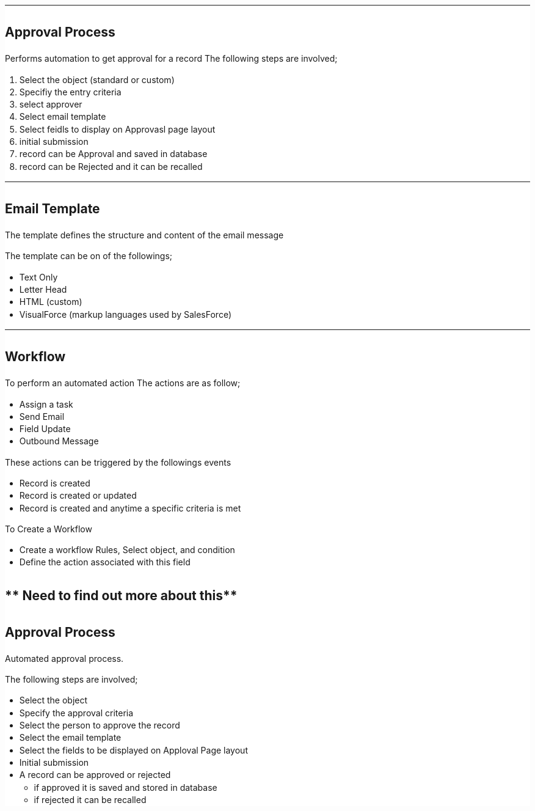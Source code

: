 -----
## Approval Process

Performs automation to get approval for a record
The following steps are involved;

1. Select the object (standard or custom)
2. Specifiy the entry criteria
3. select approver
4. Select email template
5. Select feidls to display on Approvasl page layout
6. initial submission
7. record can be Approval and saved in database 
8. record can be Rejected and it can be recalled

----
## Email Template
The template defines the structure and content of the email message

The template can be on of the followings;
* Text Only
* Letter Head
* HTML (custom)
* VisualForce (markup languages used by SalesForce)

-----
## Workflow

To perform an automated action
The actions are as follow;
* Assign a task
* Send Email
* Field Update
* Outbound Message

These actions can be triggered by the followings events
* Record is created
* Record is created or updated
* Record is created and anytime a specific criteria is met

To Create a Workflow
* Create a workflow Rules, Select object, and condition
* Define the action associated with this field 

** Need to find out more about this**
-----
## Approval Process

Automated approval process.

The following steps are involved;
* Select the object
* Specify the approval criteria
* Select the person to approve the record
* Select the email template
* Select the fields to be displayed on Apploval Page layout
* Initial submission
* A record can be approved or rejected
	* if approved it is saved and stored in database
	* if rejected it can be recalled
